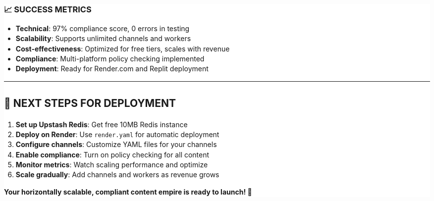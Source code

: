 ### **📈 SUCCESS METRICS**

- **Technical**: 97% compliance score, 0 errors in testing
- **Scalability**: Supports unlimited channels and workers
- **Cost-effectiveness**: Optimized for free tiers, scales with revenue
- **Compliance**: Multi-platform policy checking implemented
- **Deployment**: Ready for Render.com and Replit deployment

---

## 🚀 **NEXT STEPS FOR DEPLOYMENT**

1. **Set up Upstash Redis**: Get free 10MB Redis instance
2. **Deploy on Render**: Use `render.yaml` for automatic deployment
3. **Configure channels**: Customize YAML files for your channels
4. **Enable compliance**: Turn on policy checking for all content
5. **Monitor metrics**: Watch scaling performance and optimize
6. **Scale gradually**: Add channels and workers as revenue grows

**Your horizontally scalable, compliant content empire is ready to launch! 🎉**
